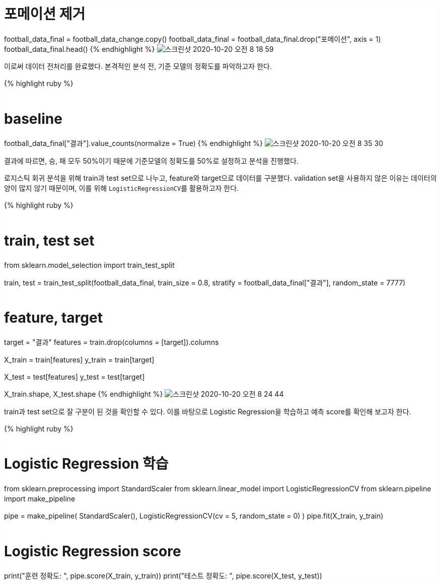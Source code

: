 # 포메이션 제거
football_data_final = football_data_change.copy()
football_data_final = football_data_final.drop("포메이션", axis = 1)
football_data_final.head()
{% endhighlight %}
<img width="616" alt="스크린샷 2020-10-20 오전 8 18 59" src="https://user-images.githubusercontent.com/70478154/96521775-f6400e00-12ac-11eb-9dea-8d931729e4a6.png">

이로써 데이터 전처리를 완료했다. 본격적인 분석 전, 기준 모델의 정확도를 파악하고자 한다.

{% highlight ruby %}
# baseline
football_data_final["결과"].value_counts(normalize = True)
{% endhighlight %}
<img width="226" alt="스크린샷 2020-10-20 오전 8 35 30" src="https://user-images.githubusercontent.com/70478154/96522832-428c4d80-12af-11eb-907a-31c51fe54e12.png">

결과에 따르면, 승, 패 모두 50%이기 때문에 기준모델의 정확도를 50%로 설정하고 분석을 진행했다.

로지스틱 회귀 분석을 위해 train과 test set으로 나누고, feature와 target으로 데이터를 구분했다. validation set을 사용하지 않은 이유는 데이터의 양이 많지 않기 때문이며, 이를 위해 `LogisticRegressionCV`를 활용하고자 한다.

{% highlight ruby %}
# train, test set
from sklearn.model_selection import train_test_split

train, test = train_test_split(football_data_final, train_size = 0.8, stratify = football_data_final["결과"], random_state = 7777)

# feature, target
target = "결과"
features = train.drop(columns = [target]).columns

X_train = train[features]
y_train = train[target]

X_test = test[features]
y_test = test[target]

X_train.shape, X_test.shape
{% endhighlight %}
<img width="190" alt="스크린샷 2020-10-20 오전 8 24 44" src="https://user-images.githubusercontent.com/70478154/96522145-bf1e2c80-12ad-11eb-99cb-29d4af1a312d.png">

train과 test set으로 잘 구분이 된 것을 확인할 수 있다. 이를 바탕으로 Logistic Regression을 학습하고 예측 score를 확인해 보고자 한다.

{% highlight ruby %}
# Logistic Regression 학습
from sklearn.preprocessing import StandardScaler
from sklearn.linear_model import LogisticRegressionCV
from sklearn.pipeline import make_pipeline

pipe = make_pipeline(
    StandardScaler(), 
    LogisticRegressionCV(cv = 5, random_state = 0)
)
pipe.fit(X_train, y_train)

# Logistic Regression score
print("훈련 정확도: ", pipe.score(X_train, y_train))
print("테스트 정확도: ", pipe.score(X_test, y_test))